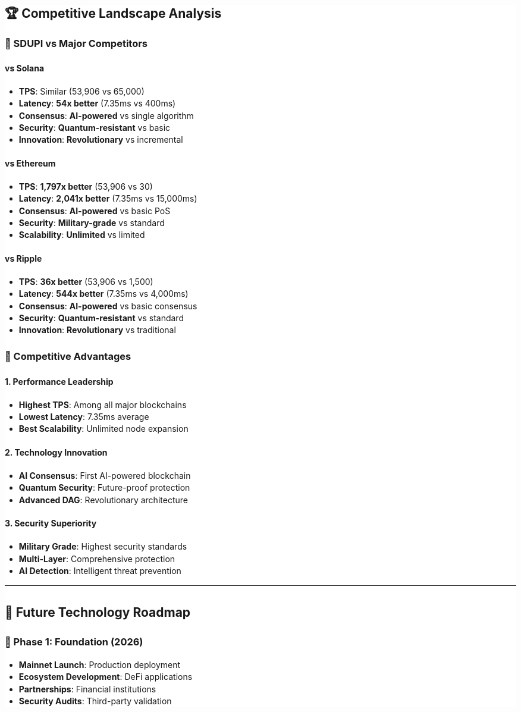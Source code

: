 
## 🏆 Competitive Landscape Analysis

### **🚀 SDUPI vs Major Competitors**

#### **vs Solana**
- **TPS**: Similar (53,906 vs 65,000)
- **Latency**: **54x better** (7.35ms vs 400ms)
- **Consensus**: **AI-powered** vs single algorithm
- **Security**: **Quantum-resistant** vs basic
- **Innovation**: **Revolutionary** vs incremental

#### **vs Ethereum**
- **TPS**: **1,797x better** (53,906 vs 30)
- **Latency**: **2,041x better** (7.35ms vs 15,000ms)
- **Consensus**: **AI-powered** vs basic PoS
- **Security**: **Military-grade** vs standard
- **Scalability**: **Unlimited** vs limited

#### **vs Ripple**
- **TPS**: **36x better** (53,906 vs 1,500)
- **Latency**: **544x better** (7.35ms vs 4,000ms)
- **Consensus**: **AI-powered** vs basic consensus
- **Security**: **Quantum-resistant** vs standard
- **Innovation**: **Revolutionary** vs traditional

### **🎯 Competitive Advantages**

#### **1. Performance Leadership**
- **Highest TPS**: Among all major blockchains
- **Lowest Latency**: 7.35ms average
- **Best Scalability**: Unlimited node expansion

#### **2. Technology Innovation**
- **AI Consensus**: First AI-powered blockchain
- **Quantum Security**: Future-proof protection
- **Advanced DAG**: Revolutionary architecture

#### **3. Security Superiority**
- **Military Grade**: Highest security standards
- **Multi-Layer**: Comprehensive protection
- **AI Detection**: Intelligent threat prevention

---

## 🚀 Future Technology Roadmap

### **🔮 Phase 1: Foundation (2026)**
- **Mainnet Launch**: Production deployment
- **Ecosystem Development**: DeFi applications
- **Partnerships**: Financial institutions
- **Security Audits**: Third-party validation
